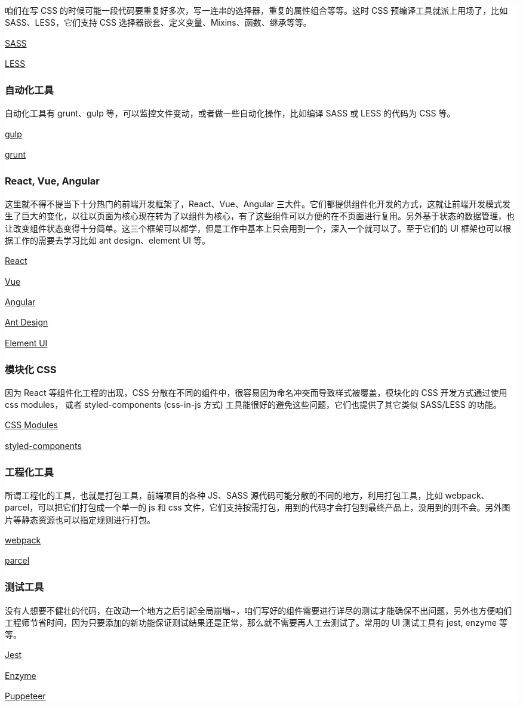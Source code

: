 咱们在写 CSS 的时候可能一段代码要重复好多次，写一连串的选择器，重复的属性组合等等。这时 CSS 预编译工具就派上用场了，比如 SASS、LESS，它们支持 CSS 选择器嵌套、定义变量、Mixins、函数、继承等等。

[SASS](https://sass.bootcss.com/documentation)

[LESS](http://lesscss.cn/)

### 自动化工具

自动化工具有 grunt、gulp 等，可以监控文件变动，或者做一些自动化操作，比如编译 SASS 或 LESS 的代码为 CSS 等。

[gulp](https://www.gulpjs.com.cn/)

[grunt](https://www.gruntjs.net/)

### React, Vue, Angular

这里就不得不提当下十分热门的前端开发框架了，React、Vue、Angular 三大件。它们都提供组件化开发的方式，这就让前端开发模式发生了巨大的变化，以往以页面为核心现在转为了以组件为核心，有了这些组件可以方便的在不页面进行复用。另外基于状态的数据管理，也让改变组件状态变得十分简单。这三个框架可以都学，但是工作中基本上只会用到一个，深入一个就可以了。至于它们的 UI 框架也可以根据工作的需要去学习比如 ant design、element UI 等。

[React](https://zh-hans.reactjs.org/)

[Vue](https://cn.vuejs.org/v2/guide/)

[Angular](https://angular.cn/)

[Ant Design](https://ant.design/)

[Element UI](https://element.eleme.cn/)

### 模块化 CSS

因为 React 等组件化工程的出现，CSS 分散在不同的组件中，很容易因为命名冲突而导致样式被覆盖，模块化的 CSS 开发方式通过使用 css modules， 或者 styled-components (css-in-js 方式) 工具能很好的避免这些问题，它们也提供了其它类似 SASS/LESS 的功能。

[CSS Modules](https://www.html.cn/create-react-app/docs/adding-a-css-modules-stylesheet/)

[styled-components](https://styled-components.com/)

### 工程化工具

所谓工程化的工具，也就是打包工具，前端项目的各种 JS、SASS 源代码可能分散的不同的地方，利用打包工具，比如 webpack、parcel，可以把它们打包成一个单一的 js 和 css 文件，它们支持按需打包，用到的代码才会打包到最终产品上，没用到的则不会。另外图片等静态资源也可以指定规则进行打包。

[webpack](https://www.webpackjs.com/)

[parcel](https://zh.parceljs.org/)

### 测试工具

没有人想要不健壮的代码，在改动一个地方之后引起全局崩塌~，咱们写好的组件需要进行详尽的测试才能确保不出问题，另外也方便咱们工程师节省时间，因为只要添加的新功能保证测试结果还是正常，那么就不需要再人工去测试了。常用的 UI 测试工具有 jest, enzyme 等等。

[Jest](https://jestjs.io/zh-Hans/)

[Enzyme](https://airbnb.io/enzyme/)

[Puppeteer](https://github.com/zhaoqize/puppeteer-api-zh_CN)
